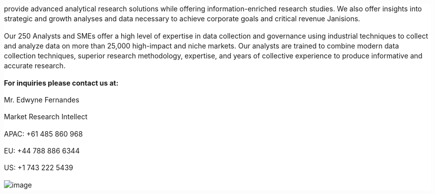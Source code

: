 provide advanced analytical research solutions while offering information-enriched research studies.&nbsp;</span>We also offer insights into strategic and growth analyses and data necessary to achieve corporate goals and critical revenue Janisions.</p><p><span class="">Our 250 Analysts and SMEs offer a high level of expertise in data collection and governance using industrial techniques to collect and analyze data on more than 25,000 high-impact and niche markets. Our analysts are trained to combine modern data collection techniques, superior research methodology, expertise, and years of collective experience to produce informative and accurate research.</span></p><p><strong>For inquiries please contact us at:</strong></p><p>Mr. Edwyne Fernandes</p><p>Market Research Intellect</p><p>APAC: +61 485 860 968</p><p>EU: +44 788 886 6344</p><p>US: +1 743 222 5439</p>
![image](https://github.com/user-attachments/assets/b64b506e-55a3-4674-bbaf-bc80b9bf55e8)
